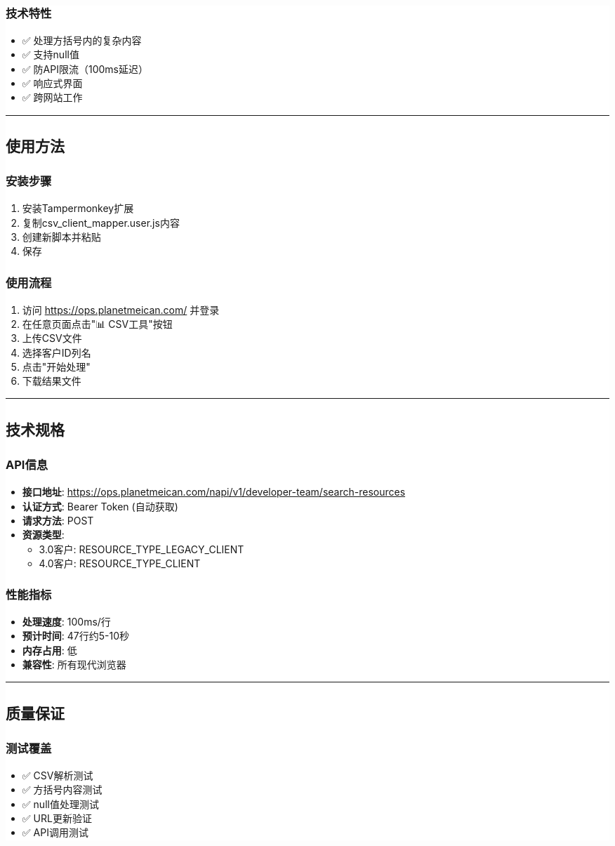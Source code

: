 ### 技术特性
- ✅ 处理方括号内的复杂内容
- ✅ 支持null值
- ✅ 防API限流（100ms延迟）
- ✅ 响应式界面
- ✅ 跨网站工作

---

## 使用方法

### 安装步骤
1. 安装Tampermonkey扩展
2. 复制csv_client_mapper.user.js内容
3. 创建新脚本并粘贴
4. 保存

### 使用流程
1. 访问 https://ops.planetmeican.com/ 并登录
2. 在任意页面点击"📊 CSV工具"按钮
3. 上传CSV文件
4. 选择客户ID列名
5. 点击"开始处理"
6. 下载结果文件

---

## 技术规格

### API信息
- **接口地址**: https://ops.planetmeican.com/napi/v1/developer-team/search-resources
- **认证方式**: Bearer Token (自动获取)
- **请求方法**: POST
- **资源类型**: 
  - 3.0客户: RESOURCE_TYPE_LEGACY_CLIENT
  - 4.0客户: RESOURCE_TYPE_CLIENT

### 性能指标
- **处理速度**: 100ms/行
- **预计时间**: 47行约5-10秒
- **内存占用**: 低
- **兼容性**: 所有现代浏览器

---

## 质量保证

### 测试覆盖
- ✅ CSV解析测试
- ✅ 方括号内容测试
- ✅ null值处理测试
- ✅ URL更新验证
- ✅ API调用测试
